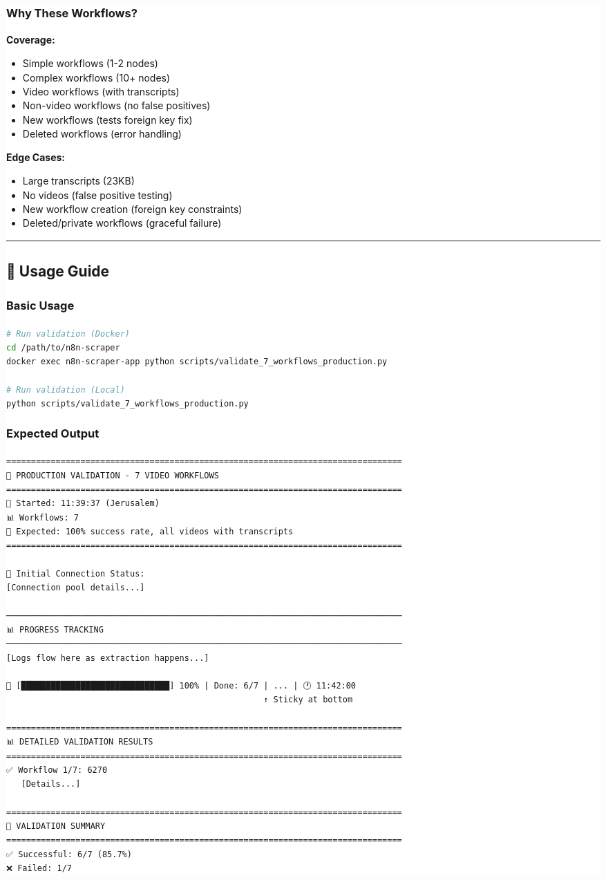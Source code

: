 ### Why These Workflows?

**Coverage:**
- Simple workflows (1-2 nodes)
- Complex workflows (10+ nodes)
- Video workflows (with transcripts)
- Non-video workflows (no false positives)
- New workflows (tests foreign key fix)
- Deleted workflows (error handling)

**Edge Cases:**
- Large transcripts (23KB)
- No videos (false positive testing)
- New workflow creation (foreign key constraints)
- Deleted/private workflows (graceful failure)

---

## 📖 Usage Guide

### Basic Usage

```bash
# Run validation (Docker)
cd /path/to/n8n-scraper
docker exec n8n-scraper-app python scripts/validate_7_workflows_production.py

# Run validation (Local)
python scripts/validate_7_workflows_production.py
```

### Expected Output

```
================================================================================
🧪 PRODUCTION VALIDATION - 7 VIDEO WORKFLOWS
================================================================================
📅 Started: 11:39:37 (Jerusalem)
📊 Workflows: 7
🎯 Expected: 100% success rate, all videos with transcripts
================================================================================

🔌 Initial Connection Status:
[Connection pool details...]

────────────────────────────────────────────────────────────────────────────────
📊 PROGRESS TRACKING
────────────────────────────────────────────────────────────────────────────────
[Logs flow here as extraction happens...]

🔄 [██████████████████████████████] 100% | Done: 6/7 | ... | 🕐 11:42:00
                                                    ↑ Sticky at bottom

================================================================================
📊 DETAILED VALIDATION RESULTS
================================================================================
✅ Workflow 1/7: 6270
   [Details...]

================================================================================
🎯 VALIDATION SUMMARY
================================================================================
✅ Successful: 6/7 (85.7%)
❌ Failed: 1/7
```